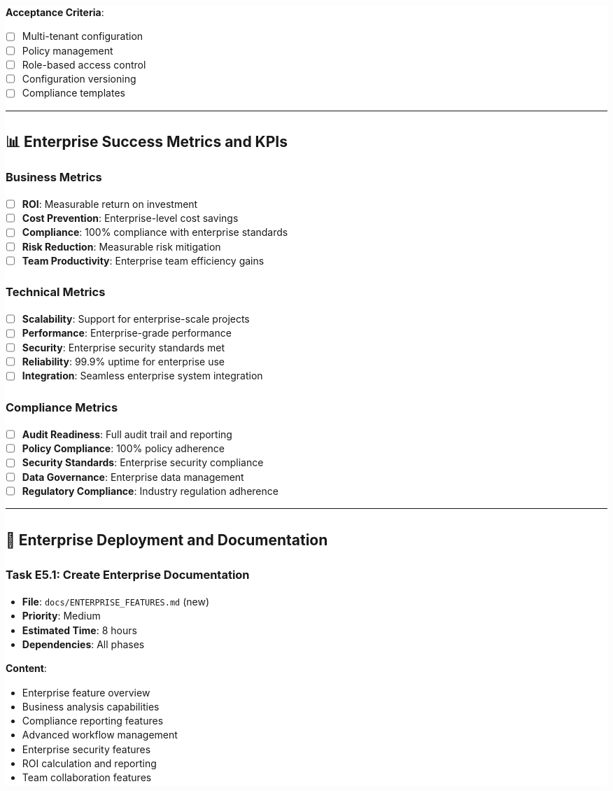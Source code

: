 **Acceptance Criteria**:
- [ ] Multi-tenant configuration
- [ ] Policy management
- [ ] Role-based access control
- [ ] Configuration versioning
- [ ] Compliance templates

---

## 📊 **Enterprise Success Metrics and KPIs**

### **Business Metrics**
- [ ] **ROI**: Measurable return on investment
- [ ] **Cost Prevention**: Enterprise-level cost savings
- [ ] **Compliance**: 100% compliance with enterprise standards
- [ ] **Risk Reduction**: Measurable risk mitigation
- [ ] **Team Productivity**: Enterprise team efficiency gains

### **Technical Metrics**
- [ ] **Scalability**: Support for enterprise-scale projects
- [ ] **Performance**: Enterprise-grade performance
- [ ] **Security**: Enterprise security standards met
- [ ] **Reliability**: 99.9% uptime for enterprise use
- [ ] **Integration**: Seamless enterprise system integration

### **Compliance Metrics**
- [ ] **Audit Readiness**: Full audit trail and reporting
- [ ] **Policy Compliance**: 100% policy adherence
- [ ] **Security Standards**: Enterprise security compliance
- [ ] **Data Governance**: Enterprise data management
- [ ] **Regulatory Compliance**: Industry regulation adherence

---

## 🚀 **Enterprise Deployment and Documentation**

### **Task E5.1: Create Enterprise Documentation**
- **File**: `docs/ENTERPRISE_FEATURES.md` (new)
- **Priority**: Medium
- **Estimated Time**: 8 hours
- **Dependencies**: All phases

**Content**:
- Enterprise feature overview
- Business analysis capabilities
- Compliance reporting features
- Advanced workflow management
- Enterprise security features
- ROI calculation and reporting
- Team collaboration features
